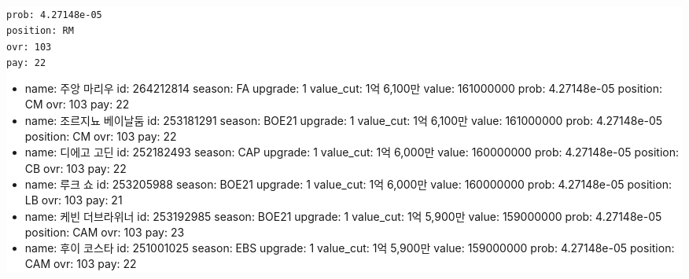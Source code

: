     prob: 4.27148e-05
    position: RM
    ovr: 103
    pay: 22
  - name: 주앙 마리우
    id: 264212814
    season: FA
    upgrade: 1
    value_cut: 1억 6,100만
    value: 161000000
    prob: 4.27148e-05
    position: CM
    ovr: 103
    pay: 22
  - name: 조르지뇨 베이날둠
    id: 253181291
    season: BOE21
    upgrade: 1
    value_cut: 1억 6,100만
    value: 161000000
    prob: 4.27148e-05
    position: CM
    ovr: 103
    pay: 22
  - name: 디에고 고딘
    id: 252182493
    season: CAP
    upgrade: 1
    value_cut: 1억 6,000만
    value: 160000000
    prob: 4.27148e-05
    position: CB
    ovr: 103
    pay: 22
  - name: 루크 쇼
    id: 253205988
    season: BOE21
    upgrade: 1
    value_cut: 1억 6,000만
    value: 160000000
    prob: 4.27148e-05
    position: LB
    ovr: 103
    pay: 21
  - name: 케빈 더브라위너
    id: 253192985
    season: BOE21
    upgrade: 1
    value_cut: 1억 5,900만
    value: 159000000
    prob: 4.27148e-05
    position: CAM
    ovr: 103
    pay: 23
  - name: 후이 코스타
    id: 251001025
    season: EBS
    upgrade: 1
    value_cut: 1억 5,900만
    value: 159000000
    prob: 4.27148e-05
    position: CAM
    ovr: 103
    pay: 22